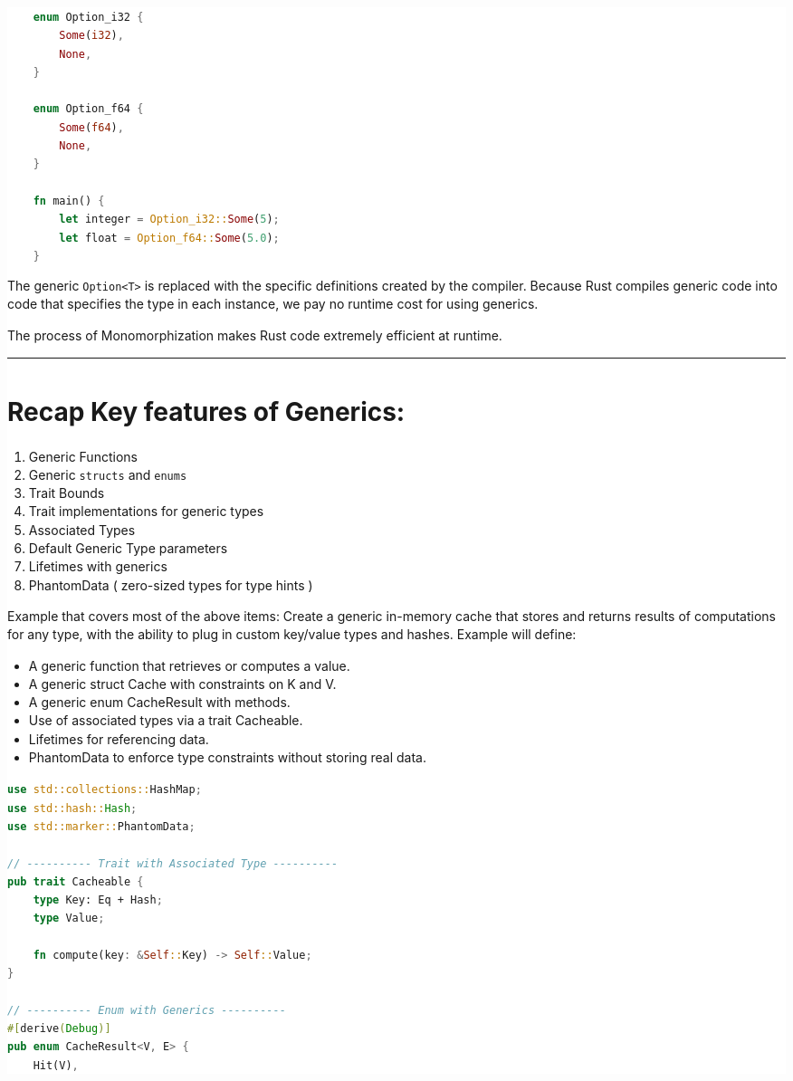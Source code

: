 ```rust 
    enum Option_i32 {
        Some(i32),
        None,
    }

    enum Option_f64 {
        Some(f64),
        None,
    }

    fn main() {
        let integer = Option_i32::Some(5);
        let float = Option_f64::Some(5.0);
    }
```
The generic `Option<T>` is replaced with the specific definitions created by the compiler. 
Because Rust compiles generic code into code that specifies the type in each instance, we pay no runtime 
cost for using generics.

The process of Monomorphization makes Rust code extremely efficient at runtime.

------------------------

# Recap Key features of Generics:

1. Generic Functions
2. Generic `structs` and `enums`
3. Trait Bounds 
4. Trait implementations for generic types 
5. Associated Types 
6. Default Generic Type parameters 
7. Lifetimes with generics 
8. PhantomData ( zero-sized types for type hints )

Example that covers most of the above items:
Create a generic in-memory cache that stores and returns results of computations for any type, with the
ability to plug in custom key/value types and hashes. 
Example will define:
- A generic function that retrieves or computes a value.
- A generic struct Cache with constraints on K and V.
- A generic enum CacheResult with methods.
- Use of associated types via a trait Cacheable.
- Lifetimes for referencing data.
- PhantomData to enforce type constraints without storing real data.

```rust 
use std::collections::HashMap;
use std::hash::Hash;
use std::marker::PhantomData;

// ---------- Trait with Associated Type ----------
pub trait Cacheable {
    type Key: Eq + Hash;
    type Value;

    fn compute(key: &Self::Key) -> Self::Value;
}

// ---------- Enum with Generics ----------
#[derive(Debug)]
pub enum CacheResult<V, E> {
    Hit(V),
```